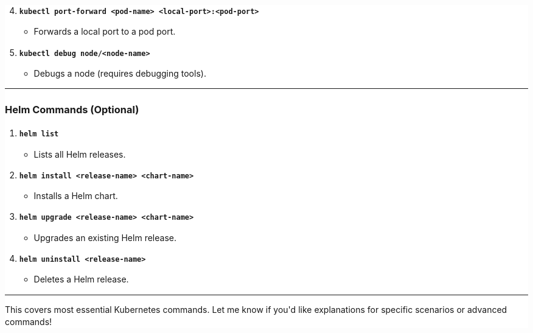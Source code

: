 4. **`kubectl port-forward <pod-name> <local-port>:<pod-port>`**  
   - Forwards a local port to a pod port.

5. **`kubectl debug node/<node-name>`**  
   - Debugs a node (requires debugging tools).

---

### **Helm Commands (Optional)**
1. **`helm list`**  
   - Lists all Helm releases.

2. **`helm install <release-name> <chart-name>`**  
   - Installs a Helm chart.

3. **`helm upgrade <release-name> <chart-name>`**  
   - Upgrades an existing Helm release.

4. **`helm uninstall <release-name>`**  
   - Deletes a Helm release.

---

This covers most essential Kubernetes commands. Let me know if you'd like explanations for specific scenarios or advanced commands!
